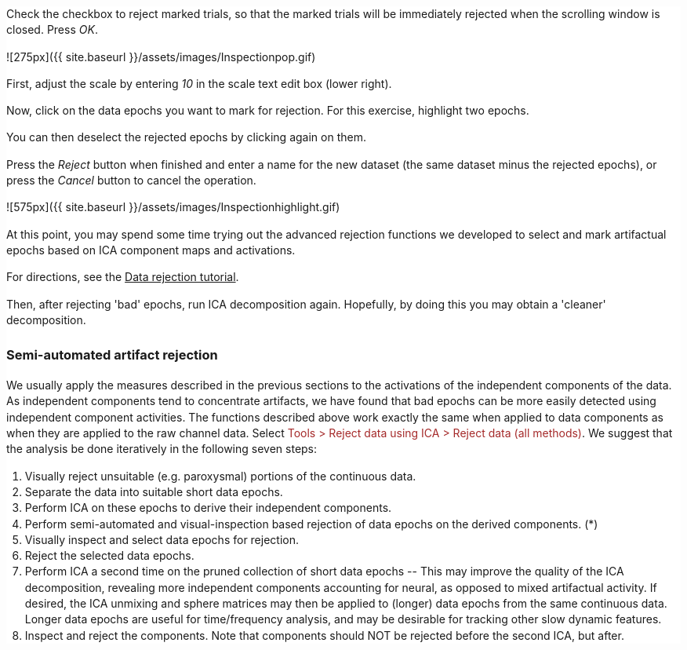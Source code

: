 Check the checkbox
to reject marked trials, so that the marked trials will be immediately
rejected when the scrolling window is closed. Press *OK*.

![275px]({{ site.baseurl }}/assets/images/Inspectionpop.gif)

First, adjust the scale by entering *10* in the scale text edit box
(lower right). 

Now, click on the data epochs you want to mark for
rejection. For this exercise, highlight two epochs. 

You can then
deselect the rejected epochs by clicking again on them. 

Press the
*Reject* button when finished and enter a name for the new dataset (the
same dataset minus the rejected epochs), or press the *Cancel* button to
cancel the operation.

![575px]({{ site.baseurl }}/assets/images/Inspectionhighlight.gif)

At this point, you may spend some time trying out the advanced rejection
functions we developed to select and mark artifactual epochs based on
ICA component maps and activations. 

For directions, see the [Data
rejection tutorial](/tutorials/advanced-topics/rejecting-artifacts.html). 

Then,
after rejecting 'bad' epochs, run ICA decomposition again. Hopefully, by
doing this you may obtain a 'cleaner' decomposition.

### Semi-automated artifact rejection

We usually apply the measures described in the previous sections to the activations of the
independent components of the data. As independent components tend to
concentrate artifacts, we have found that bad epochs can be more easily
detected using independent component activities. The functions described
above work exactly the same when applied to data components as when they
are applied to the raw channel data. Select <font color=brown>Tools >
Reject data using ICA > Reject data (all methods)</font>. We suggest
that the analysis be done iteratively in the following seven steps:

1.  Visually reject unsuitable (e.g. paroxysmal) portions of the
    continuous data.
2.  Separate the data into suitable short data epochs.
3.  Perform ICA on these epochs to derive their independent components.
4.  Perform semi-automated and visual-inspection based rejection of data
    epochs on the derived components. (\*)
5.  Visually inspect and select data epochs for rejection.
6.  Reject the selected data epochs.
7.  Perform ICA a second time on the pruned collection of short data
    epochs -- This may improve the quality of the ICA decomposition,
    revealing more independent components accounting for neural, as
    opposed to mixed artifactual activity. If desired, the ICA unmixing
    and sphere matrices may then be applied to (longer) data epochs from
    the same continuous data. Longer data epochs are useful for
    time/frequency analysis, and may be desirable for tracking other
    slow dynamic features.
8.  Inspect and reject the components. Note that components should NOT
    be rejected before the second ICA, but after.

